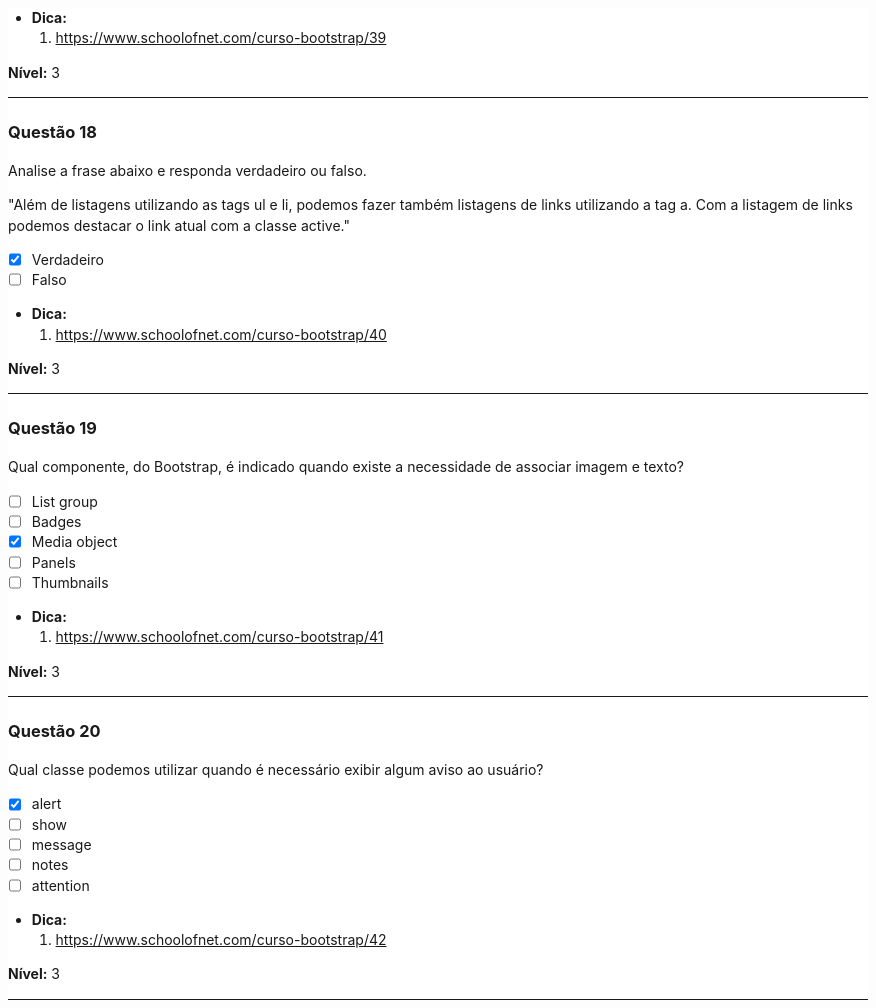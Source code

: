 * **Dica:**
    1. <https://www.schoolofnet.com/curso-bootstrap/39>

**Nível:** 3

***

### Questão 18 

Analise a frase abaixo e responda verdadeiro ou falso.

"Além de listagens utilizando as tags ul e li, podemos fazer também listagens de links utilizando a tag a. Com a listagem de links podemos destacar o link atual com a classe active."

- [x] Verdadeiro
- [ ] Falso

* **Dica:**
    1. <https://www.schoolofnet.com/curso-bootstrap/40>

**Nível:** 3

***

### Questão 19 

Qual componente, do Bootstrap, é indicado quando existe a necessidade de associar imagem e texto?

- [ ] List group
- [ ] Badges
- [x] Media object
- [ ] Panels
- [ ] Thumbnails

* **Dica:**
    1. <https://www.schoolofnet.com/curso-bootstrap/41>

**Nível:** 3

***

### Questão 20

Qual classe podemos utilizar quando é necessário exibir algum aviso ao usuário?

- [x] alert
- [ ] show
- [ ] message
- [ ] notes
- [ ] attention

* **Dica:**
    1. <https://www.schoolofnet.com/curso-bootstrap/42>

**Nível:** 3

***
